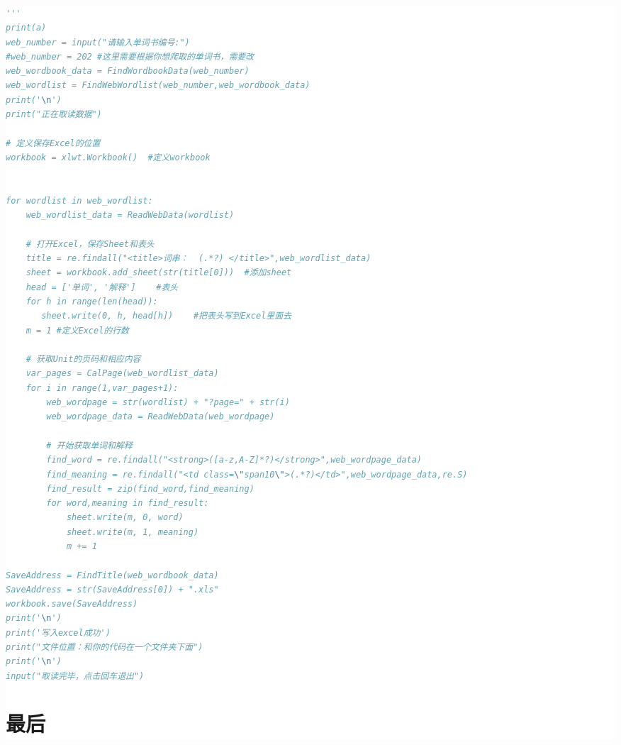 ```python
'''
print(a)
web_number = input("请输入单词书编号:")
#web_number = 202 #这里需要根据你想爬取的单词书，需要改
web_wordbook_data = FindWordbookData(web_number)    
web_wordlist = FindWebWordlist(web_number,web_wordbook_data)
print('\n')
print("正在取读数据")

# 定义保存Excel的位置
workbook = xlwt.Workbook()  #定义workbook    


for wordlist in web_wordlist:    
    web_wordlist_data = ReadWebData(wordlist)
    
    # 打开Excel，保存Sheet和表头
    title = re.findall("<title>词串：  (.*?) </title>",web_wordlist_data)
    sheet = workbook.add_sheet(str(title[0]))  #添加sheet  
    head = ['单词', '解释']    #表头
    for h in range(len(head)):
       sheet.write(0, h, head[h])    #把表头写到Excel里面去
    m = 1 #定义Excel的行数    
    
    # 获取Unit的页码和相应内容
    var_pages = CalPage(web_wordlist_data)
    for i in range(1,var_pages+1):
        web_wordpage = str(wordlist) + "?page=" + str(i)    
        web_wordpage_data = ReadWebData(web_wordpage)
    
        # 开始获取单词和解释
        find_word = re.findall("<strong>([a-z,A-Z]*?)</strong>",web_wordpage_data) 
        find_meaning = re.findall("<td class=\"span10\">(.*?)</td>",web_wordpage_data,re.S) 
        find_result = zip(find_word,find_meaning) 
        for word,meaning in find_result:            
            sheet.write(m, 0, word)
            sheet.write(m, 1, meaning)
            m += 1            

SaveAddress = FindTitle(web_wordbook_data)
SaveAddress = str(SaveAddress[0]) + ".xls"
workbook.save(SaveAddress)
print('\n') 
print('写入excel成功')
print("文件位置：和你的代码在一个文件夹下面")
print('\n') 
input("取读完毕，点击回车退出") 
```

# 最后

